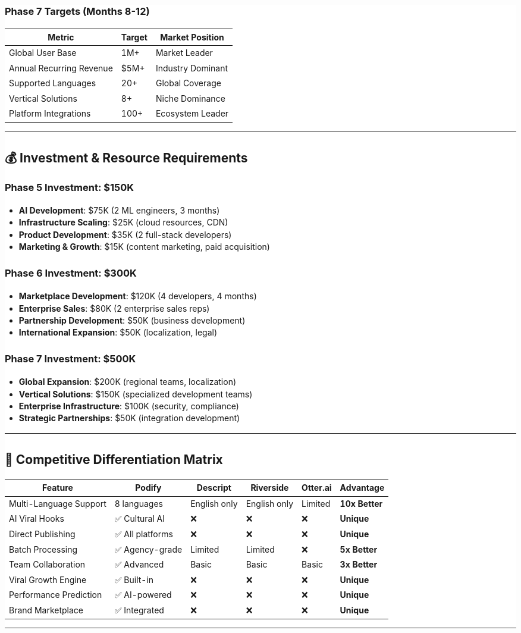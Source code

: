 ### **Phase 7 Targets (Months 8-12)**
| Metric | Target | Market Position |
|--------|--------|-----------------|
| Global User Base | 1M+ | Market Leader |
| Annual Recurring Revenue | $5M+ | Industry Dominant |
| Supported Languages | 20+ | Global Coverage |
| Vertical Solutions | 8+ | Niche Dominance |
| Platform Integrations | 100+ | Ecosystem Leader |

---

## 💰 **Investment & Resource Requirements**

### **Phase 5 Investment: $150K**
- **AI Development**: $75K (2 ML engineers, 3 months)
- **Infrastructure Scaling**: $25K (cloud resources, CDN)
- **Product Development**: $35K (2 full-stack developers)
- **Marketing & Growth**: $15K (content marketing, paid acquisition)

### **Phase 6 Investment: $300K**
- **Marketplace Development**: $120K (4 developers, 4 months)
- **Enterprise Sales**: $80K (2 enterprise sales reps)
- **Partnership Development**: $50K (business development)
- **International Expansion**: $50K (localization, legal)

### **Phase 7 Investment: $500K**
- **Global Expansion**: $200K (regional teams, localization)
- **Vertical Solutions**: $150K (specialized development teams)
- **Enterprise Infrastructure**: $100K (security, compliance)
- **Strategic Partnerships**: $50K (integration development)

---

## 🎯 **Competitive Differentiation Matrix**

| Feature | Podify | Descript | Riverside | Otter.ai | Advantage |
|---------|--------|----------|-----------|----------|-----------|
| Multi-Language Support | 8 languages | English only | English only | Limited | **10x Better** |
| AI Viral Hooks | ✅ Cultural AI | ❌ | ❌ | ❌ | **Unique** |
| Direct Publishing | ✅ All platforms | ❌ | ❌ | ❌ | **Unique** |
| Batch Processing | ✅ Agency-grade | Limited | Limited | ❌ | **5x Better** |
| Team Collaboration | ✅ Advanced | Basic | Basic | Basic | **3x Better** |
| Viral Growth Engine | ✅ Built-in | ❌ | ❌ | ❌ | **Unique** |
| Performance Prediction | ✅ AI-powered | ❌ | ❌ | ❌ | **Unique** |
| Brand Marketplace | ✅ Integrated | ❌ | ❌ | ❌ | **Unique** |

---